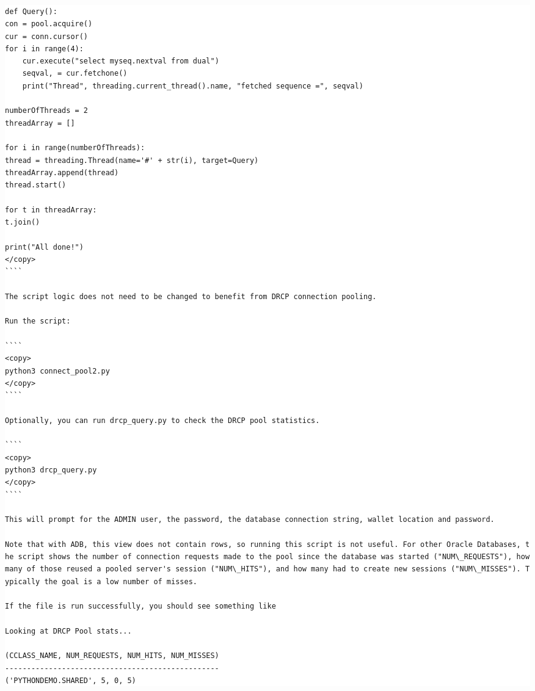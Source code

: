     def Query():
    con = pool.acquire()
    cur = conn.cursor()
    for i in range(4):
        cur.execute("select myseq.nextval from dual")
        seqval, = cur.fetchone()
        print("Thread", threading.current_thread().name, "fetched sequence =", seqval)
        
    numberOfThreads = 2
    threadArray = []
    
    for i in range(numberOfThreads):
    thread = threading.Thread(name='#' + str(i), target=Query)
    threadArray.append(thread)
    thread.start()
    
    for t in threadArray:
    t.join()
    
    print("All done!")
    </copy>
    ````

    The script logic does not need to be changed to benefit from DRCP connection pooling.

    Run the script:

    ````
    <copy>
    python3 connect_pool2.py
    </copy>
    ````

    Optionally, you can run drcp_query.py to check the DRCP pool statistics.

    ````
    <copy>
    python3 drcp_query.py
    </copy>
    ````

    This will prompt for the ADMIN user, the password, the database connection string, wallet location and password. 
    
    Note that with ADB, this view does not contain rows, so running this script is not useful. For other Oracle Databases, the script shows the number of connection requests made to the pool since the database was started ("NUM\_REQUESTS"), how many of those reused a pooled server's session ("NUM\_HITS"), and how many had to create new sessions ("NUM\_MISSES"). Typically the goal is a low number of misses.
    
    If the file is run successfully, you should see something like
    
    Looking at DRCP Pool stats...
    
    (CCLASS_NAME, NUM_REQUESTS, NUM_HITS, NUM_MISSES)
    -------------------------------------------------
    ('PYTHONDEMO.SHARED', 5, 0, 5)
